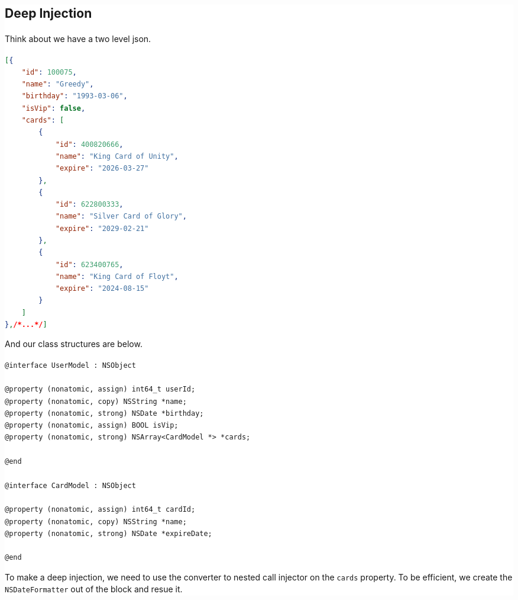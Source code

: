 ## Deep Injection
Think about we have a two level json.

```json
[{
    "id": 100075,
    "name": "Greedy",
    "birthday": "1993-03-06",
    "isVip": false,
    "cards": [
        {
            "id": 400820666,
            "name": "King Card of Unity",
            "expire": "2026-03-27"
        },
        {
            "id": 622800333,
            "name": "Silver Card of Glory",
            "expire": "2029-02-21"
        },
        {
            "id": 623400765,
            "name": "King Card of Floyt",
            "expire": "2024-08-15"
        }
    ]
},/*...*/]
```

And our class structures are below.

```objc
@interface UserModel : NSObject

@property (nonatomic, assign) int64_t userId;
@property (nonatomic, copy) NSString *name;
@property (nonatomic, strong) NSDate *birthday;
@property (nonatomic, assign) BOOL isVip;
@property (nonatomic, strong) NSArray<CardModel *> *cards;

@end

@interface CardModel : NSObject

@property (nonatomic, assign) int64_t cardId;
@property (nonatomic, copy) NSString *name;
@property (nonatomic, strong) NSDate *expireDate;

@end
```

To make a deep injection, we need to use the converter to nested call injector on the `cards` property.
To be efficient, we create the `NSDateFormatter` out of the block and resue it.
